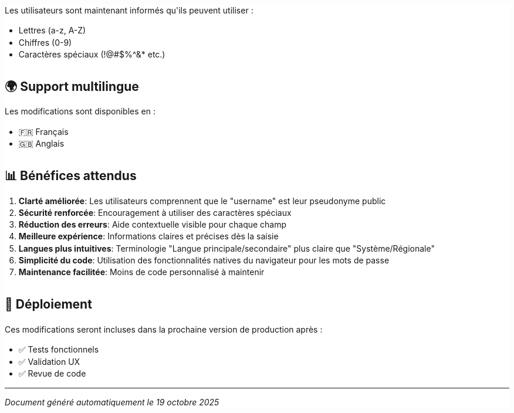 Les utilisateurs sont maintenant informés qu'ils peuvent utiliser :
- Lettres (a-z, A-Z)
- Chiffres (0-9)
- Caractères spéciaux (!@#$%^&* etc.)

## 🌍 Support multilingue

Les modifications sont disponibles en :
- 🇫🇷 Français
- 🇬🇧 Anglais

## 📊 Bénéfices attendus

1. **Clarté améliorée**: Les utilisateurs comprennent que le "username" est leur pseudonyme public
2. **Sécurité renforcée**: Encouragement à utiliser des caractères spéciaux
3. **Réduction des erreurs**: Aide contextuelle visible pour chaque champ
4. **Meilleure expérience**: Informations claires et précises dès la saisie
5. **Langues plus intuitives**: Terminologie "Langue principale/secondaire" plus claire que "Système/Régionale"
6. **Simplicité du code**: Utilisation des fonctionnalités natives du navigateur pour les mots de passe
7. **Maintenance facilitée**: Moins de code personnalisé à maintenir

## 🚀 Déploiement

Ces modifications seront incluses dans la prochaine version de production après :
- ✅ Tests fonctionnels
- ✅ Validation UX
- ✅ Revue de code

---

*Document généré automatiquement le 19 octobre 2025*
